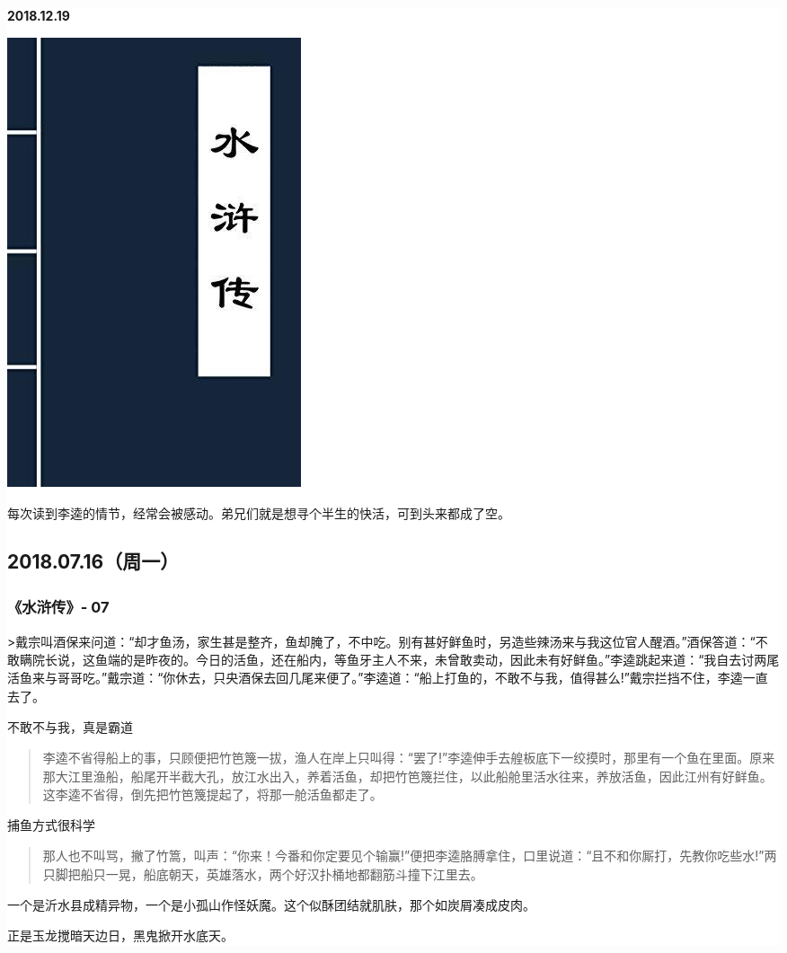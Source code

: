 
          
            
**2018.12.19**



![](img/51001-38e97ec9f61980a9.jpg)




每次读到李逵的情节，经常会被感动。弟兄们就是想寻个半生的快活，可到头来都成了空。
<h2>2018.07.16（周一）</h2>
<h3>《水浒传》- 07</h3>
>戴宗叫酒保来问道：“却才鱼汤，家生甚是整齐，鱼却腌了，不中吃。别有甚好鲜鱼时，另造些辣汤来与我这位官人醒酒。”酒保答道：“不敢瞒院长说，这鱼端的是昨夜的。今日的活鱼，还在船内，等鱼牙主人不来，未曾敢卖动，因此未有好鲜鱼。”李逵跳起来道：“我自去讨两尾活鱼来与哥哥吃。”戴宗道：“你休去，只央酒保去回几尾来便了。”李逵道：“船上打鱼的，不敢不与我，值得甚么!”戴宗拦挡不住，李逵一直去了。



不敢不与我，真是霸道
>李逵不省得船上的事，只顾便把竹笆篾一拔，渔人在岸上只叫得：“罢了!”李逵伸手去艎板底下一绞摸时，那里有一个鱼在里面。原来那大江里渔船，船尾开半截大孔，放江水出入，养着活鱼，却把竹笆篾拦住，以此船舱里活水往来，养放活鱼，因此江州有好鲜鱼。这李逵不省得，倒先把竹笆篾提起了，将那一舱活鱼都走了。



捕鱼方式很科学
>那人也不叫骂，撇了竹篙，叫声：“你来！今番和你定要见个输赢!”便把李逵胳膊拿住，口里说道：“且不和你厮打，先教你吃些水!”两只脚把船只一晃，船底朝天，英雄落水，两个好汉扑桶地都翻筋斗撞下江里去。

一个是沂水县成精异物，一个是小孤山作怪妖魔。这个似酥团结就肌肤，那个如炭屑凑成皮肉。

正是玉龙搅暗天边日，黑鬼掀开水底天。


